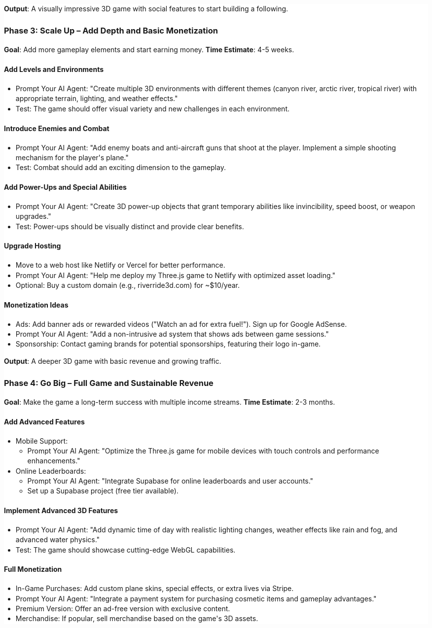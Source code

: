 **Output**: A visually impressive 3D game with social features to start building a following.

### Phase 3: Scale Up – Add Depth and Basic Monetization
**Goal**: Add more gameplay elements and start earning money.
**Time Estimate**: 4-5 weeks.

#### Add Levels and Environments  
- Prompt Your AI Agent: "Create multiple 3D environments with different themes (canyon river, arctic river, tropical river) with appropriate terrain, lighting, and weather effects."  
- Test: The game should offer visual variety and new challenges in each environment.

#### Introduce Enemies and Combat  
- Prompt Your AI Agent: "Add enemy boats and anti-aircraft guns that shoot at the player. Implement a simple shooting mechanism for the player's plane."  
- Test: Combat should add an exciting dimension to the gameplay.

#### Add Power-Ups and Special Abilities  
- Prompt Your AI Agent: "Create 3D power-up objects that grant temporary abilities like invincibility, speed boost, or weapon upgrades."  
- Test: Power-ups should be visually distinct and provide clear benefits.

#### Upgrade Hosting  
- Move to a web host like Netlify or Vercel for better performance.  
- Prompt Your AI Agent: "Help me deploy my Three.js game to Netlify with optimized asset loading."  
- Optional: Buy a custom domain (e.g., riverride3d.com) for ~$10/year.

#### Monetization Ideas  
- Ads: Add banner ads or rewarded videos ("Watch an ad for extra fuel!"). Sign up for Google AdSense.  
- Prompt Your AI Agent: "Add a non-intrusive ad system that shows ads between game sessions."  
- Sponsorship: Contact gaming brands for potential sponsorships, featuring their logo in-game.

**Output**: A deeper 3D game with basic revenue and growing traffic.

### Phase 4: Go Big – Full Game and Sustainable Revenue
**Goal**: Make the game a long-term success with multiple income streams.
**Time Estimate**: 2-3 months.

#### Add Advanced Features  
- Mobile Support:  
  - Prompt Your AI Agent: "Optimize the Three.js game for mobile devices with touch controls and performance enhancements."
- Online Leaderboards:  
  - Prompt Your AI Agent: "Integrate Supabase for online leaderboards and user accounts."  
  - Set up a Supabase project (free tier available).

#### Implement Advanced 3D Features  
- Prompt Your AI Agent: "Add dynamic time of day with realistic lighting changes, weather effects like rain and fog, and advanced water physics."
- Test: The game should showcase cutting-edge WebGL capabilities.

#### Full Monetization  
- In-Game Purchases: Add custom plane skins, special effects, or extra lives via Stripe.  
- Prompt Your AI Agent: "Integrate a payment system for purchasing cosmetic items and gameplay advantages."  
- Premium Version: Offer an ad-free version with exclusive content.  
- Merchandise: If popular, sell merchandise based on the game's 3D assets.
